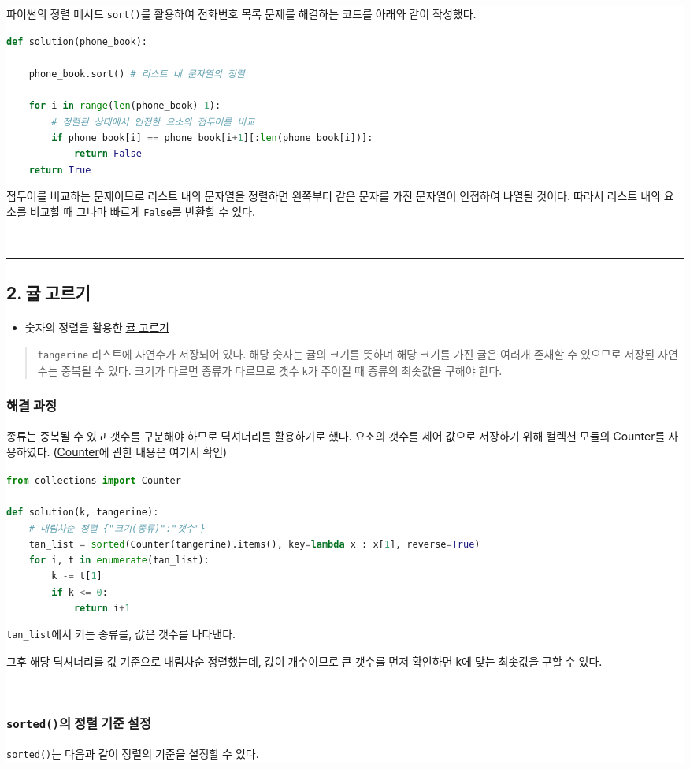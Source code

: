 파이썬의 정렬 메서드 `sort()`를 활용하여 전화번호 목록 문제를 해결하는 코드를 아래와 같이 작성했다. 

```python
def solution(phone_book):

    phone_book.sort() # 리스트 내 문자열의 정렬
    
    for i in range(len(phone_book)-1):
    	# 정렬된 상태에서 인접한 요소의 접두어를 비교
        if phone_book[i] == phone_book[i+1][:len(phone_book[i])]:
            return False
    return True
```

접두어를 비교하는 문제이므로 리스트 내의 문자열을 정렬하면 왼쪽부터 같은 문자를 가진 문자열이 인접하여 나열될 것이다. 따라서 리스트 내의 요소를 비교할 때 그나마 빠르게 `False`를 반환할 수 있다.

<br>

---

## 2. 귤 고르기

- 숫자의 정렬을 활용한 [귤 고르기](https://school.programmers.co.kr/learn/courses/30/lessons/138476)

> `tangerine` 리스트에 자연수가 저장되어 있다. 해당 숫자는 귤의 크기를 뜻하며 해당 크기를 가진 귤은 여러개 존재할 수 있으므로 저장된 자연수는 중복될 수 있다. 크기가 다르면 종류가 다르므로 갯수 `k`가 주어질 때 종류의 최솟값을 구해야 한다. 

### 해결 과정

종류는 중복될 수 있고 갯수를 구분해야 하므로 딕셔너리를 활용하기로 했다. 요소의 갯수를 세어 값으로 저장하기 위해 컬렉션 모듈의 Counter를 사용하였다. ([Counter](https://velog.io/@son-dan-ha/%ED%8C%8C%EC%9D%B4%EC%8D%AC%EC%9D%98-collections-%EB%AA%A8%EB%93%88)에 관한 내용은 여기서 확인) 

```python
from collections import Counter

def solution(k, tangerine):
	# 내림차순 정렬 {"크기(종류)":"갯수"}
    tan_list = sorted(Counter(tangerine).items(), key=lambda x : x[1], reverse=True)
    for i, t in enumerate(tan_list):
        k -= t[1]
        if k <= 0: 
            return i+1
```

`tan_list`에서 키는 종류를, 값은 갯수를 나타낸다.  

그후 해당 딕셔너리를 값 기준으로 내림차순 정렬했는데, 값이 개수이므로 큰 갯수를 먼저 확인하면 k에 맞는 최솟값을 구할 수 있다.

<br>

### `sorted()`의 정렬 기준 설정

`sorted()`는 다음과 같이 정렬의 기준을 설정할 수 있다.
